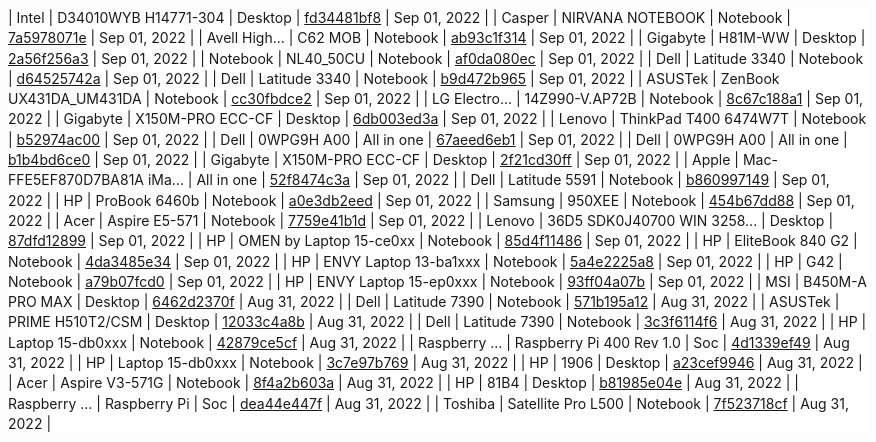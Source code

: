 | Intel         | D34010WYB H14771-304        | Desktop     | [fd34481bf8](https://linux-hardware.org/?probe=fd34481bf8) | Sep 01, 2022 |
| Casper        | NIRVANA NOTEBOOK            | Notebook    | [7a5978071e](https://linux-hardware.org/?probe=7a5978071e) | Sep 01, 2022 |
| Avell High... | C62 MOB                     | Notebook    | [ab93c1f314](https://linux-hardware.org/?probe=ab93c1f314) | Sep 01, 2022 |
| Gigabyte      | H81M-WW                     | Desktop     | [2a56f256a3](https://linux-hardware.org/?probe=2a56f256a3) | Sep 01, 2022 |
| Notebook      | NL40_50CU                   | Notebook    | [af0da080ec](https://linux-hardware.org/?probe=af0da080ec) | Sep 01, 2022 |
| Dell          | Latitude 3340               | Notebook    | [d64525742a](https://linux-hardware.org/?probe=d64525742a) | Sep 01, 2022 |
| Dell          | Latitude 3340               | Notebook    | [b9d472b965](https://linux-hardware.org/?probe=b9d472b965) | Sep 01, 2022 |
| ASUSTek       | ZenBook UX431DA_UM431DA     | Notebook    | [cc30fbdce2](https://linux-hardware.org/?probe=cc30fbdce2) | Sep 01, 2022 |
| LG Electro... | 14Z990-V.AP72B              | Notebook    | [8c67c188a1](https://linux-hardware.org/?probe=8c67c188a1) | Sep 01, 2022 |
| Gigabyte      | X150M-PRO ECC-CF            | Desktop     | [6db003ed3a](https://linux-hardware.org/?probe=6db003ed3a) | Sep 01, 2022 |
| Lenovo        | ThinkPad T400 6474W7T       | Notebook    | [b52974ac00](https://linux-hardware.org/?probe=b52974ac00) | Sep 01, 2022 |
| Dell          | 0WPG9H A00                  | All in one  | [67aeed6eb1](https://linux-hardware.org/?probe=67aeed6eb1) | Sep 01, 2022 |
| Dell          | 0WPG9H A00                  | All in one  | [b1b4bd6ce0](https://linux-hardware.org/?probe=b1b4bd6ce0) | Sep 01, 2022 |
| Gigabyte      | X150M-PRO ECC-CF            | Desktop     | [2f21cd30ff](https://linux-hardware.org/?probe=2f21cd30ff) | Sep 01, 2022 |
| Apple         | Mac-FFE5EF870D7BA81A iMa... | All in one  | [52f8474c3a](https://linux-hardware.org/?probe=52f8474c3a) | Sep 01, 2022 |
| Dell          | Latitude 5591               | Notebook    | [b860997149](https://linux-hardware.org/?probe=b860997149) | Sep 01, 2022 |
| HP            | ProBook 6460b               | Notebook    | [a0e3db2eed](https://linux-hardware.org/?probe=a0e3db2eed) | Sep 01, 2022 |
| Samsung       | 950XEE                      | Notebook    | [454b67dd88](https://linux-hardware.org/?probe=454b67dd88) | Sep 01, 2022 |
| Acer          | Aspire E5-571               | Notebook    | [7759e41b1d](https://linux-hardware.org/?probe=7759e41b1d) | Sep 01, 2022 |
| Lenovo        | 36D5 SDK0J40700 WIN 3258... | Desktop     | [87dfd12899](https://linux-hardware.org/?probe=87dfd12899) | Sep 01, 2022 |
| HP            | OMEN by Laptop 15-ce0xx     | Notebook    | [85d4f11486](https://linux-hardware.org/?probe=85d4f11486) | Sep 01, 2022 |
| HP            | EliteBook 840 G2            | Notebook    | [4da3485e34](https://linux-hardware.org/?probe=4da3485e34) | Sep 01, 2022 |
| HP            | ENVY Laptop 13-ba1xxx       | Notebook    | [5a4e2225a8](https://linux-hardware.org/?probe=5a4e2225a8) | Sep 01, 2022 |
| HP            | G42                         | Notebook    | [a79b07fcd0](https://linux-hardware.org/?probe=a79b07fcd0) | Sep 01, 2022 |
| HP            | ENVY Laptop 15-ep0xxx       | Notebook    | [93ff04a07b](https://linux-hardware.org/?probe=93ff04a07b) | Sep 01, 2022 |
| MSI           | B450M-A PRO MAX             | Desktop     | [6462d2370f](https://linux-hardware.org/?probe=6462d2370f) | Aug 31, 2022 |
| Dell          | Latitude 7390               | Notebook    | [571b195a12](https://linux-hardware.org/?probe=571b195a12) | Aug 31, 2022 |
| ASUSTek       | PRIME H510T2/CSM            | Desktop     | [12033c4a8b](https://linux-hardware.org/?probe=12033c4a8b) | Aug 31, 2022 |
| Dell          | Latitude 7390               | Notebook    | [3c3f6114f6](https://linux-hardware.org/?probe=3c3f6114f6) | Aug 31, 2022 |
| HP            | Laptop 15-db0xxx            | Notebook    | [42879ce5cf](https://linux-hardware.org/?probe=42879ce5cf) | Aug 31, 2022 |
| Raspberry ... | Raspberry Pi 400 Rev 1.0    | Soc         | [4d1339ef49](https://linux-hardware.org/?probe=4d1339ef49) | Aug 31, 2022 |
| HP            | Laptop 15-db0xxx            | Notebook    | [3c7e97b769](https://linux-hardware.org/?probe=3c7e97b769) | Aug 31, 2022 |
| HP            | 1906                        | Desktop     | [a23cef9946](https://linux-hardware.org/?probe=a23cef9946) | Aug 31, 2022 |
| Acer          | Aspire V3-571G              | Notebook    | [8f4a2b603a](https://linux-hardware.org/?probe=8f4a2b603a) | Aug 31, 2022 |
| HP            | 81B4                        | Desktop     | [b81985e04e](https://linux-hardware.org/?probe=b81985e04e) | Aug 31, 2022 |
| Raspberry ... | Raspberry Pi                | Soc         | [dea44e447f](https://linux-hardware.org/?probe=dea44e447f) | Aug 31, 2022 |
| Toshiba       | Satellite Pro L500          | Notebook    | [7f523718cf](https://linux-hardware.org/?probe=7f523718cf) | Aug 31, 2022 |